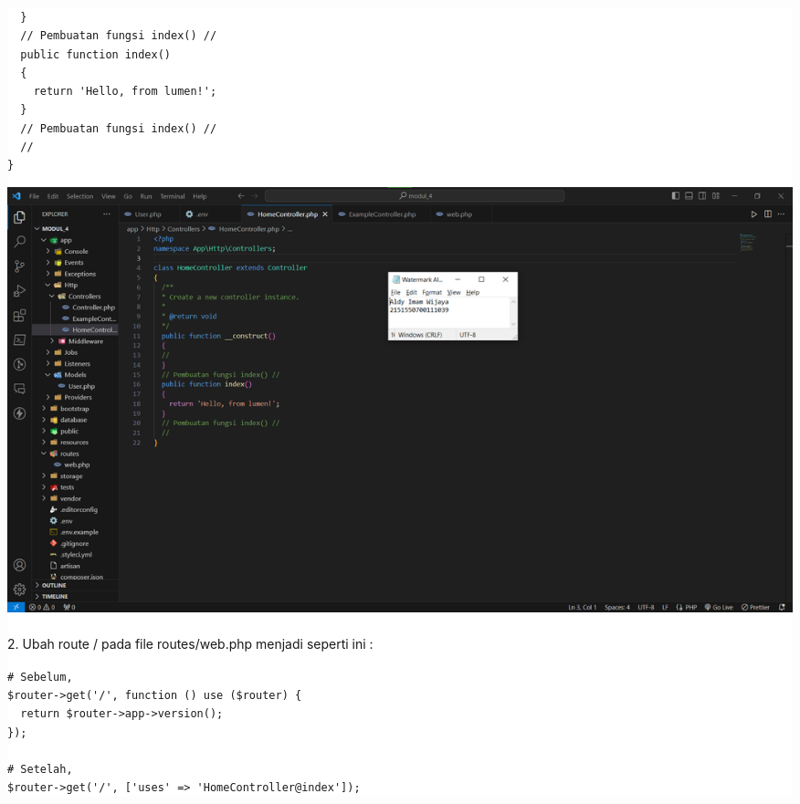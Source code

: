 ```
  }
  // Pembuatan fungsi index() //
  public function index()
  {
    return 'Hello, from lumen!';
  }
  // Pembuatan fungsi index() //
  //
}
```
![](../Screenshot_6/2.png) <br><br>
2. Ubah route / pada file routes/web.php menjadi seperti ini :
```
# Sebelum,
$router->get('/', function () use ($router) {
  return $router->app->version();
});

# Setelah,
$router->get('/', ['uses' => 'HomeController@index']);
```